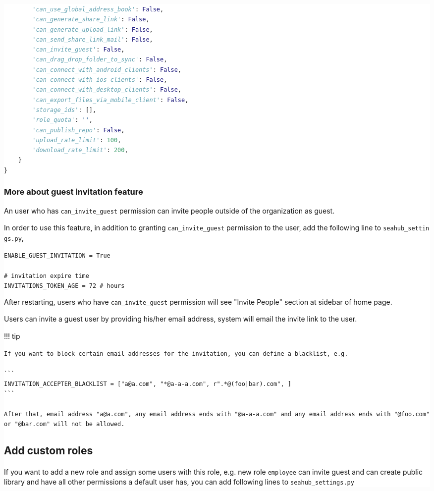 ```py
        'can_use_global_address_book': False,
        'can_generate_share_link': False,
        'can_generate_upload_link': False,
        'can_send_share_link_mail': False,
        'can_invite_guest': False,
        'can_drag_drop_folder_to_sync': False,
        'can_connect_with_android_clients': False,
        'can_connect_with_ios_clients': False,
        'can_connect_with_desktop_clients': False,
        'can_export_files_via_mobile_client': False,
        'storage_ids': [],
        'role_quota': '',
        'can_publish_repo': False,
        'upload_rate_limit': 100,
        'download_rate_limit': 200,
    }
}
```

### More about guest invitation feature

An user who has `can_invite_guest` permission can invite people outside of the organization as guest.

In order to use this feature, in addition to granting `can_invite_guest` permission to the user, add the  following line to `seahub_settings.py`,

```
ENABLE_GUEST_INVITATION = True

# invitation expire time
INVITATIONS_TOKEN_AGE = 72 # hours
```

After restarting, users who have `can_invite_guest` permission will see "Invite People" section at sidebar of home page.

Users can invite a guest user by providing his/her email address, system will email the invite link to the user.

!!! tip

    If you want to block certain email addresses for the invitation, you can define a blacklist, e.g.

    ```
    INVITATION_ACCEPTER_BLACKLIST = ["a@a.com", "*@a-a-a.com", r".*@(foo|bar).com", ]
    ```

    After that, email address "a@a.com", any email address ends with "@a-a-a.com" and any email address ends with "@foo.com" or "@bar.com" will not be allowed.


## Add custom roles

If you want to add a new role and assign some users with this role, e.g. new role `employee` can invite guest and can create public library and have all other permissions a default user has, you can add following lines to `seahub_settings.py`
